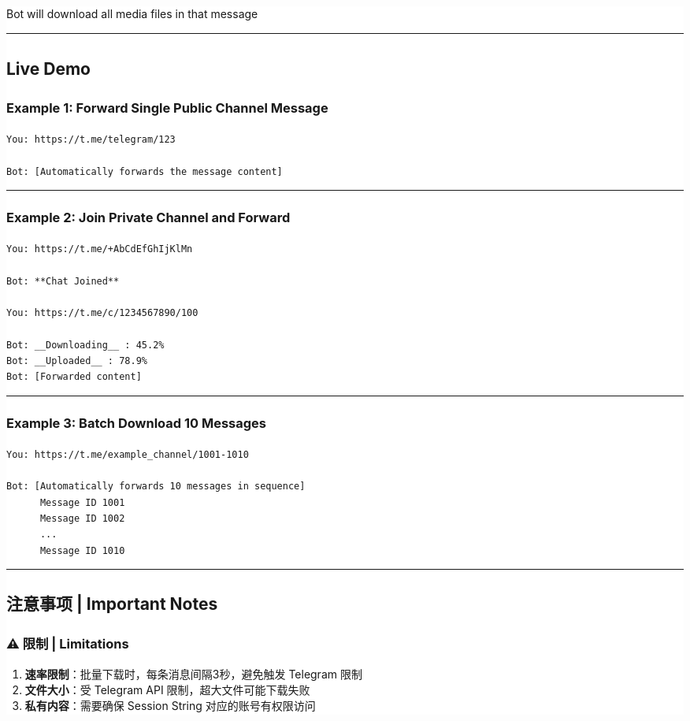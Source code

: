 Bot will download all media files in that message

---

## Live Demo

### Example 1: Forward Single Public Channel Message

```
You: https://t.me/telegram/123

Bot: [Automatically forwards the message content]
```

---

### Example 2: Join Private Channel and Forward

```
You: https://t.me/+AbCdEfGhIjKlMn

Bot: **Chat Joined**

You: https://t.me/c/1234567890/100

Bot: __Downloading__ : 45.2%
Bot: __Uploaded__ : 78.9%
Bot: [Forwarded content]
```

---

### Example 3: Batch Download 10 Messages

```
You: https://t.me/example_channel/1001-1010

Bot: [Automatically forwards 10 messages in sequence]
      Message ID 1001
      Message ID 1002
      ...
      Message ID 1010
```

---

## 注意事项 | Important Notes

### ⚠️ 限制 | Limitations

1. **速率限制**：批量下载时，每条消息间隔3秒，避免触发 Telegram 限制
2. **文件大小**：受 Telegram API 限制，超大文件可能下载失败
3. **私有内容**：需要确保 Session String 对应的账号有权限访问
